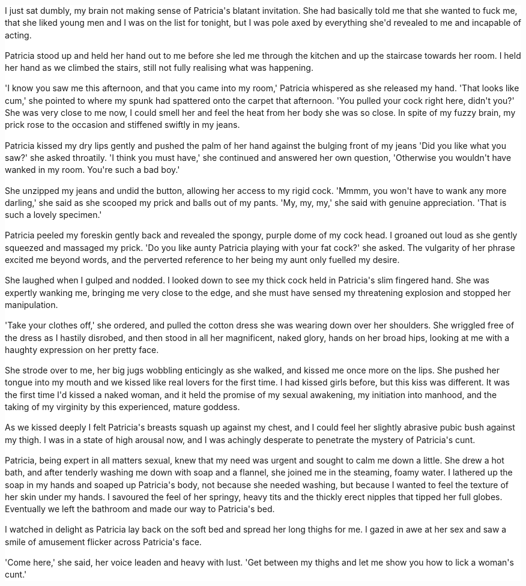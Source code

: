  I just sat dumbly, my brain not making sense of Patricia's blatant invitation. She had basically told me that she wanted to fuck me, that she liked young men and I was on the list for tonight, but I was pole axed by everything she'd revealed to me and incapable of acting. 

 Patricia stood up and held her hand out to me before she led me through the kitchen and up the staircase towards her room. I held her hand as we climbed the stairs, still not fully realising what was happening. 

 'I know you saw me this afternoon, and that you came into my room,' Patricia whispered as she released my hand. 'That looks like cum,' she pointed to where my spunk had spattered onto the carpet that afternoon. 'You pulled your cock right here, didn't you?' She was very close to me now, I could smell her and feel the heat from her body she was so close. In spite of my fuzzy brain, my prick rose to the occasion and stiffened swiftly in my jeans. 

 Patricia kissed my dry lips gently and pushed the palm of her hand against the bulging front of my jeans 'Did you like what you saw?' she asked throatily. 'I think you must have,' she continued and answered her own question, 'Otherwise you wouldn't have wanked in my room. You're such a bad boy.' 

 She unzipped my jeans and undid the button, allowing her access to my rigid cock. 'Mmmm, you won't have to wank any more darling,' she said as she scooped my prick and balls out of my pants. 'My, my, my,' she said with genuine appreciation. 'That is such a lovely specimen.' 

 Patricia peeled my foreskin gently back and revealed the spongy, purple dome of my cock head. I groaned out loud as she gently squeezed and massaged my prick. 'Do you like aunty Patricia playing with your fat cock?' she asked. The vulgarity of her phrase excited me beyond words, and the perverted reference to her being my aunt only fuelled my desire. 

 She laughed when I gulped and nodded. I looked down to see my thick cock held in Patricia's slim fingered hand. She was expertly wanking me, bringing me very close to the edge, and she must have sensed my threatening explosion and stopped her manipulation. 

 'Take your clothes off,' she ordered, and pulled the cotton dress she was wearing down over her shoulders. She wriggled free of the dress as I hastily disrobed, and then stood in all her magnificent, naked glory, hands on her broad hips, looking at me with a haughty expression on her pretty face. 

 She strode over to me, her big jugs wobbling enticingly as she walked, and kissed me once more on the lips. She pushed her tongue into my mouth and we kissed like real lovers for the first time. I had kissed girls before, but this kiss was different. It was the first time I'd kissed a naked woman, and it held the promise of my sexual awakening, my initiation into manhood, and the taking of my virginity by this experienced, mature goddess. 

 As we kissed deeply I felt Patricia's breasts squash up against my chest, and I could feel her slightly abrasive pubic bush against my thigh. I was in a state of high arousal now, and I was achingly desperate to penetrate the mystery of Patricia's cunt. 

 Patricia, being expert in all matters sexual, knew that my need was urgent and sought to calm me down a little. She drew a hot bath, and after tenderly washing me down with soap and a flannel, she joined me in the steaming, foamy water. I lathered up the soap in my hands and soaped up Patricia's body, not because she needed washing, but because I wanted to feel the texture of her skin under my hands. I savoured the feel of her springy, heavy tits and the thickly erect nipples that tipped her full globes. Eventually we left the bathroom and made our way to Patricia's bed. 

 I watched in delight as Patricia lay back on the soft bed and spread her long thighs for me. I gazed in awe at her sex and saw a smile of amusement flicker across Patricia's face. 

 'Come here,' she said, her voice leaden and heavy with lust. 'Get between my thighs and let me show you how to lick a woman's cunt.' 
